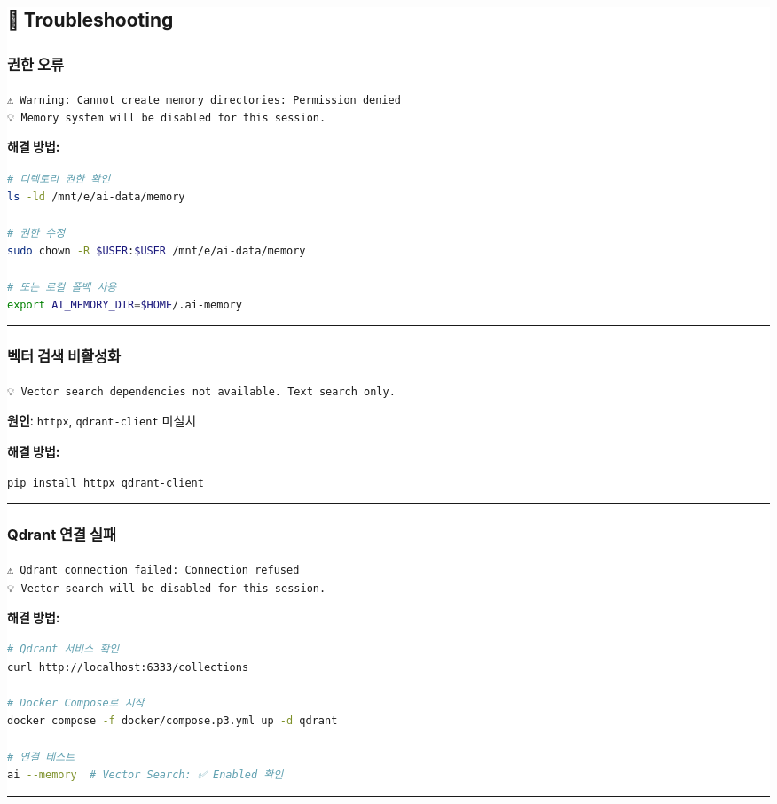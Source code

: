 ## 🚨 Troubleshooting

### 권한 오류
```
⚠️ Warning: Cannot create memory directories: Permission denied
💡 Memory system will be disabled for this session.
```

**해결 방법:**
```bash
# 디렉토리 권한 확인
ls -ld /mnt/e/ai-data/memory

# 권한 수정
sudo chown -R $USER:$USER /mnt/e/ai-data/memory

# 또는 로컬 폴백 사용
export AI_MEMORY_DIR=$HOME/.ai-memory
```

---

### 벡터 검색 비활성화
```
💡 Vector search dependencies not available. Text search only.
```

**원인**: `httpx`, `qdrant-client` 미설치

**해결 방법:**
```bash
pip install httpx qdrant-client
```

---

### Qdrant 연결 실패
```
⚠️ Qdrant connection failed: Connection refused
💡 Vector search will be disabled for this session.
```

**해결 방법:**
```bash
# Qdrant 서비스 확인
curl http://localhost:6333/collections

# Docker Compose로 시작
docker compose -f docker/compose.p3.yml up -d qdrant

# 연결 테스트
ai --memory  # Vector Search: ✅ Enabled 확인
```

---